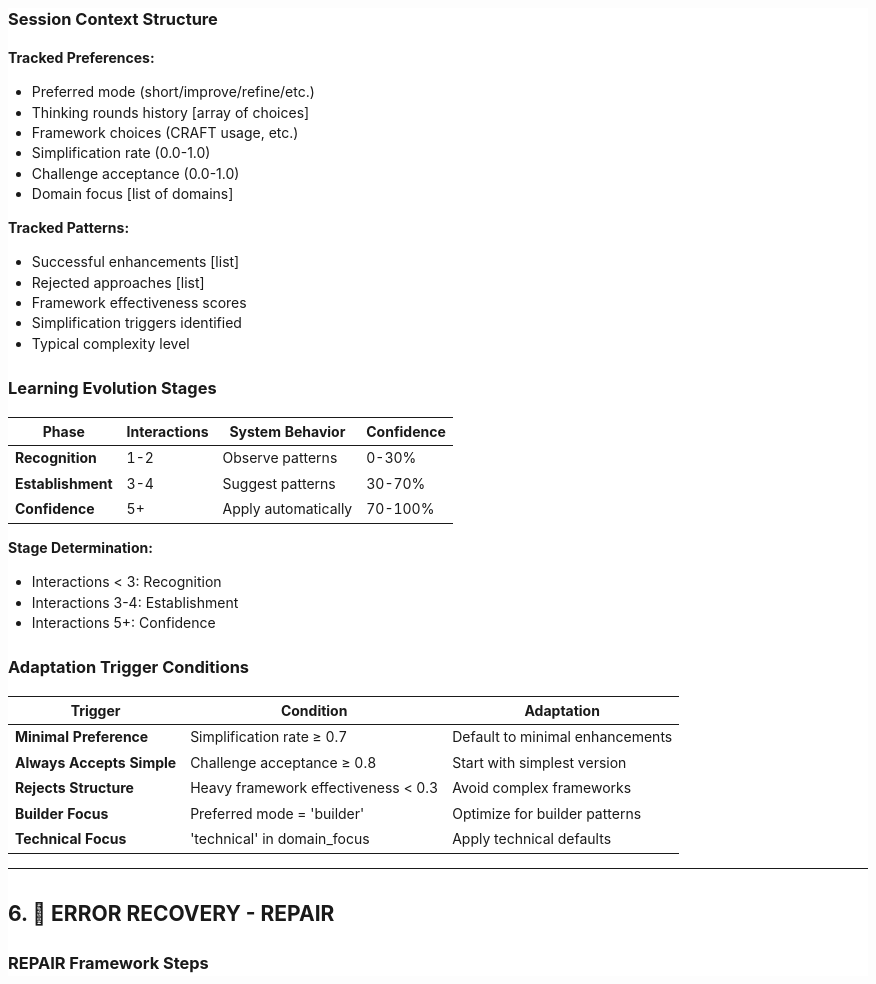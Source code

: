 ### Session Context Structure

**Tracked Preferences:**
- Preferred mode (short/improve/refine/etc.)
- Thinking rounds history [array of choices]
- Framework choices (CRAFT usage, etc.)
- Simplification rate (0.0-1.0)
- Challenge acceptance (0.0-1.0)
- Domain focus [list of domains]

**Tracked Patterns:**
- Successful enhancements [list]
- Rejected approaches [list]
- Framework effectiveness scores
- Simplification triggers identified
- Typical complexity level

### Learning Evolution Stages

| Phase | Interactions | System Behavior | Confidence |
|-------|-------------|-----------------|------------|
| **Recognition** | 1-2 | Observe patterns | 0-30% |
| **Establishment** | 3-4 | Suggest patterns | 30-70% |
| **Confidence** | 5+ | Apply automatically | 70-100% |

**Stage Determination:**
- Interactions < 3: Recognition
- Interactions 3-4: Establishment
- Interactions 5+: Confidence

### Adaptation Trigger Conditions

| Trigger | Condition | Adaptation |
|---------|-----------|------------|
| **Minimal Preference** | Simplification rate ≥ 0.7 | Default to minimal enhancements |
| **Always Accepts Simple** | Challenge acceptance ≥ 0.8 | Start with simplest version |
| **Rejects Structure** | Heavy framework effectiveness < 0.3 | Avoid complex frameworks |
| **Builder Focus** | Preferred mode = 'builder' | Optimize for builder patterns |
| **Technical Focus** | 'technical' in domain_focus | Apply technical defaults |

---

## 6. 🚨 ERROR RECOVERY - REPAIR

### REPAIR Framework Steps
